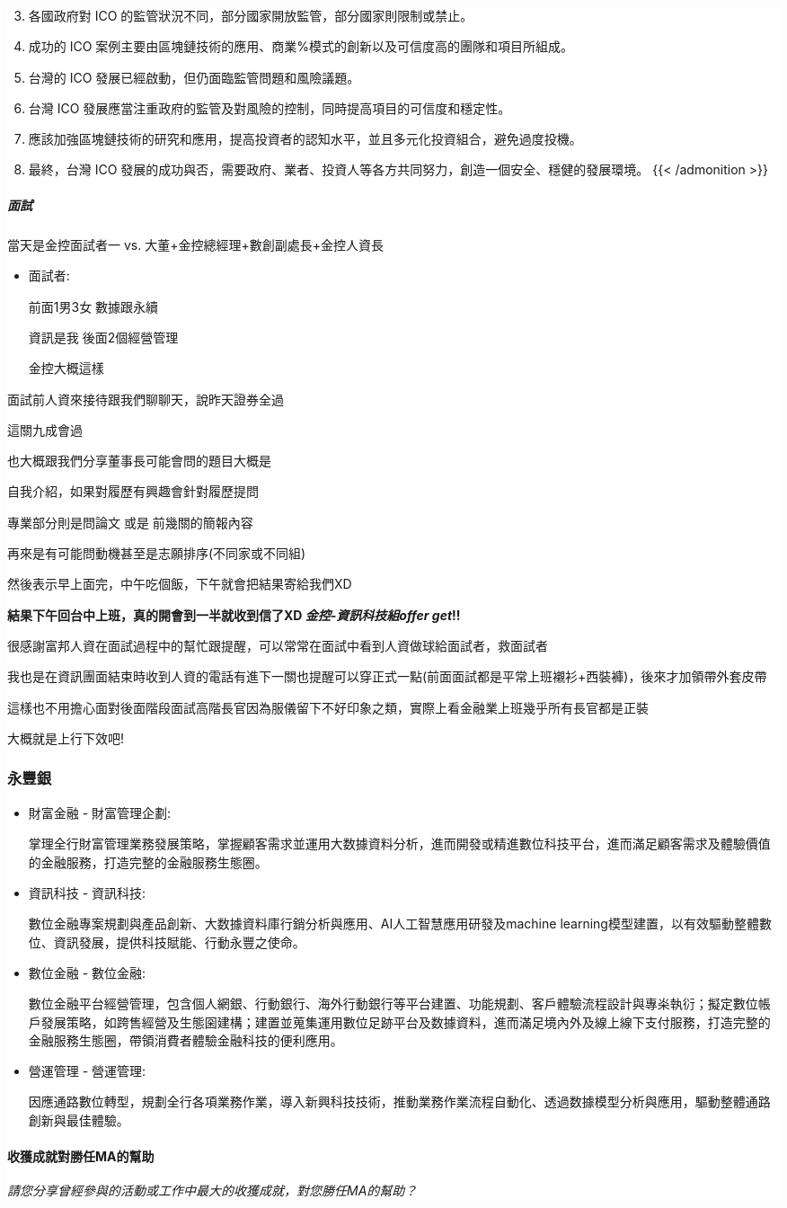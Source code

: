 3. 各國政府對 ICO 的監管狀況不同，部分國家開放監管，部分國家則限制或禁止。

4. 成功的 ICO 案例主要由區塊鏈技術的應用、商業%模式的創新以及可信度高的團隊和項目所組成。

5. 台灣的 ICO 發展已經啟動，但仍面臨監管問題和風險議題。

6. 台灣 ICO 發展應當注重政府的監管及對風險的控制，同時提高項目的可信度和穩定性。

7. 應該加強區塊鏈技術的研究和應用，提高投資者的認知水平，並且多元化投資組合，避免過度投機。

8. 最終，台灣 ICO 發展的成功與否，需要政府、業者、投資人等各方共同努力，創造一個安全、穩健的發展環境。
{{< /admonition >}}
##### 面試
當天是金控面試者一 vs. 大董+金控總經理+數創副處長+金控人資長

- 面試者:

  前面1男3女 數據跟永續

  資訊是我 後面2個經營管理

  金控大概這樣

面試前人資來接待跟我們聊聊天，說昨天證券全過

這關九成會過

也大概跟我們分享董事長可能會問的題目大概是

自我介紹，如果對履歷有興趣會針對履歷提問

專業部分則是問論文 或是 前幾關的簡報內容

再來是有可能問動機甚至是志願排序(不同家或不同組)

然後表示早上面完，中午吃個飯，下午就會把結果寄給我們XD

**結果下午回台中上班，真的開會到一半就收到信了XD *金控-資訊科技組offer get*!!**

很感謝富邦人資在面試過程中的幫忙跟提醒，可以常常在面試中看到人資做球給面試者，救面試者

我也是在資訊團面結束時收到人資的電話有進下一關也提醒可以穿正式一點(前面面試都是平常上班襯衫+西裝褲)，後來才加領帶外套皮帶

這樣也不用擔心面對後面階段面試高階長官因為服儀留下不好印象之類，實際上看金融業上班幾乎所有長官都是正裝

大概就是上行下效吧!
### 永豐銀
- 財富金融 - 財富管理企劃:
  
  掌理全行財富管理業務發展策略，掌握顧客需求並運用大数據資料分析，進而開發或精進數位科技平台，進而滿足顧客需求及體驗價值的金融服務，打造完整的金融服務生態圈。
- 資訊科技 - 資訊科技:

  數位金融專案規劃與產品創新、大数據資料庫行銷分析與應用、AI人工智慧應用研發及machine learning模型建置，以有效驅動整體數位、資訊發展，提供科技賦能、行動永豐之使命。
- 數位金融 - 數位金融:

  數位金融平台經營管理，包含個人網銀、行動銀行、海外行動銀行等平台建置、功能規劃、客戶體驗流程設計與專𣏦執𧗠；擬定數位帳戶發展策略，如跨售經營及生態𡇙建構；建置並蒐集運用數位足跡平台及数據資料，進而滿足境內外及線上線下支付服務，打造完整的金融服務生態圈，帶領消費者體驗金融科技的便利應用。
- 營運管理 - 營運管理:

  因應通路數位轉型，規劃全行各項業務作業，導入新興科技技術，推動業務作業流程自動化、透過数據模型分析與應用，驅動整體通路創新與最佳體驗。
#### 收獲成就對勝任MA的幫助
*請您分享曾經參與的活動或工作中最大的收獲成就，對您勝任MA的幫助？*
